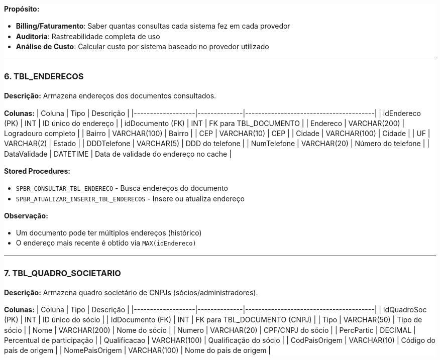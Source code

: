 **Propósito:**
- **Billing/Faturamento**: Saber quantas consultas cada sistema fez em cada provedor
- **Auditoria**: Rastreabilidade completa de uso
- **Análise de Custo**: Calcular custo por sistema baseado no provedor utilizado

---

### 6. TBL_ENDERECOS

**Descrição:** Armazena endereços dos documentos consultados.

**Colunas:**
| Coluna            | Tipo         | Descrição                              |
|-------------------|--------------|----------------------------------------|
| idEndereco (PK)   | INT          | ID único do endereço                   |
| idDocumento (FK)  | INT          | FK para TBL_DOCUMENTO                  |
| Endereco          | VARCHAR(200) | Logradouro completo                    |
| Bairro            | VARCHAR(100) | Bairro                                 |
| CEP               | VARCHAR(10)  | CEP                                    |
| Cidade            | VARCHAR(100) | Cidade                                 |
| UF                | VARCHAR(2)   | Estado                                 |
| DDDTelefone       | VARCHAR(5)   | DDD do telefone                        |
| NumTelefone       | VARCHAR(20)  | Número do telefone                     |
| DataValidade      | DATETIME     | Data de validade do endereço no cache  |

**Stored Procedures:**
- `SPBR_CONSULTAR_TBL_ENDERECO` - Busca endereços do documento
- `SPBR_ATUALIZAR_INSERIR_TBL_ENDERECOS` - Insere ou atualiza endereço

**Observação:**
- Um documento pode ter múltiplos endereços (histórico)
- O endereço mais recente é obtido via `MAX(idEndereco)`

---

### 7. TBL_QUADRO_SOCIETARIO

**Descrição:** Armazena quadro societário de CNPJs (sócios/administradores).

**Colunas:**
| Coluna            | Tipo         | Descrição                              |
|-------------------|--------------|----------------------------------------|
| IdQuadroSoc (PK)  | INT          | ID único do sócio                      |
| IdDocumento (FK)  | INT          | FK para TBL_DOCUMENTO (CNPJ)           |
| Tipo              | VARCHAR(50)  | Tipo de sócio                          |
| Nome              | VARCHAR(200) | Nome do sócio                          |
| Numero            | VARCHAR(20)  | CPF/CNPJ do sócio                      |
| PercPartic        | DECIMAL      | Percentual de participação             |
| Qualificacao      | VARCHAR(100) | Qualificação do sócio                  |
| CodPaisOrigem     | VARCHAR(10)  | Código do país de origem               |
| NomePaisOrigem    | VARCHAR(100) | Nome do país de origem                 |
